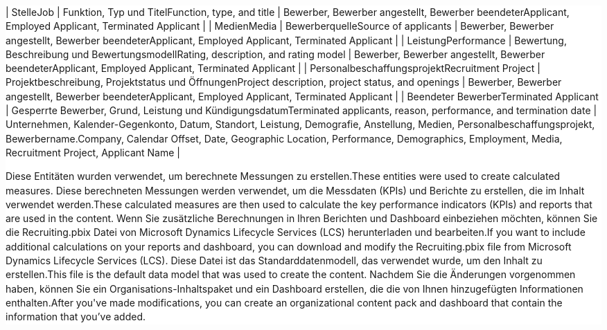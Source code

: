 | <span data-ttu-id="57f42-157">Stelle</span><span class="sxs-lookup"><span data-stu-id="57f42-157">Job</span></span>                  | <span data-ttu-id="57f42-158">Funktion, Typ und Titel</span><span class="sxs-lookup"><span data-stu-id="57f42-158">Function, type, and title</span></span>                                        | <span data-ttu-id="57f42-159">Bewerber, Bewerber angestellt, Bewerber beendeter</span><span class="sxs-lookup"><span data-stu-id="57f42-159">Applicant, Employed Applicant, Terminated Applicant</span></span> |
| <span data-ttu-id="57f42-160">Medien</span><span class="sxs-lookup"><span data-stu-id="57f42-160">Media</span></span>                | <span data-ttu-id="57f42-161">Bewerberquelle</span><span class="sxs-lookup"><span data-stu-id="57f42-161">Source of applicants</span></span>                                             | <span data-ttu-id="57f42-162">Bewerber, Bewerber angestellt, Bewerber beendeter</span><span class="sxs-lookup"><span data-stu-id="57f42-162">Applicant, Employed Applicant, Terminated Applicant</span></span> |
| <span data-ttu-id="57f42-163">Leistung</span><span class="sxs-lookup"><span data-stu-id="57f42-163">Performance</span></span>          | <span data-ttu-id="57f42-164">Bewertung, Beschreibung und Bewertungsmodell</span><span class="sxs-lookup"><span data-stu-id="57f42-164">Rating, description, and rating model</span></span>                            | <span data-ttu-id="57f42-165">Bewerber, Bewerber angestellt, Bewerber beendeter</span><span class="sxs-lookup"><span data-stu-id="57f42-165">Applicant, Employed Applicant, Terminated Applicant</span></span> |
| <span data-ttu-id="57f42-166">Personalbeschaffungsprojekt</span><span class="sxs-lookup"><span data-stu-id="57f42-166">Recruitment Project</span></span>  | <span data-ttu-id="57f42-167">Projektbeschreibung, Projektstatus und Öffnungen</span><span class="sxs-lookup"><span data-stu-id="57f42-167">Project description, project status, and openings</span></span>                | <span data-ttu-id="57f42-168">Bewerber, Bewerber angestellt, Bewerber beendeter</span><span class="sxs-lookup"><span data-stu-id="57f42-168">Applicant, Employed Applicant, Terminated Applicant</span></span> |
| <span data-ttu-id="57f42-169">Beendeter Bewerber</span><span class="sxs-lookup"><span data-stu-id="57f42-169">Terminated Applicant</span></span> | <span data-ttu-id="57f42-170">Gesperrte Bewerber, Grund, Leistung und Kündigungsdatum</span><span class="sxs-lookup"><span data-stu-id="57f42-170">Terminated applicants, reason, performance, and termination date</span></span> | <span data-ttu-id="57f42-171">Unternehmen, Kalender-Gegenkonto, Datum, Standort, Leistung, Demografie, Anstellung, Medien, Personalbeschaffungsprojekt, Bewerbername.</span><span class="sxs-lookup"><span data-stu-id="57f42-171">Company, Calendar Offset, Date, Geographic Location, Performance, Demographics, Employment, Media, Recruitment Project, Applicant Name</span></span> |

<span data-ttu-id="57f42-172">Diese Entitäten wurden verwendet, um berechnete Messungen zu erstellen.</span><span class="sxs-lookup"><span data-stu-id="57f42-172">These entities were used to create calculated measures.</span></span> <span data-ttu-id="57f42-173">Diese berechneten Messungen werden verwendet, um die Messdaten (KPIs) und Berichte zu erstellen, die im Inhalt verwendet werden.</span><span class="sxs-lookup"><span data-stu-id="57f42-173">These calculated measures are then used to calculate the key performance indicators (KPIs) and reports that are used in the content.</span></span> <span data-ttu-id="57f42-174">Wenn Sie zusätzliche Berechnungen in Ihren Berichten und Dashboard einbeziehen möchten, können Sie die Recruiting.pbix Datei von Microsoft Dynamics Lifecycle Services (LCS) herunterladen und bearbeiten.</span><span class="sxs-lookup"><span data-stu-id="57f42-174">If you want to include additional calculations on your reports and dashboard, you can download and modify the Recruiting.pbix file from Microsoft Dynamics Lifecycle Services (LCS).</span></span> <span data-ttu-id="57f42-175">Diese Datei ist das Standarddatenmodell, das verwendet wurde, um den Inhalt zu erstellen.</span><span class="sxs-lookup"><span data-stu-id="57f42-175">This file is the default data model that was used to create the content.</span></span> <span data-ttu-id="57f42-176">Nachdem Sie die Änderungen vorgenommen haben, können Sie ein Organisations-Inhaltspaket und ein Dashboard erstellen, die die von Ihnen hinzugefügten Informationen enthalten.</span><span class="sxs-lookup"><span data-stu-id="57f42-176">After you've made modifications, you can create an organizational content pack and dashboard that contain the information that you’ve added.</span></span>

